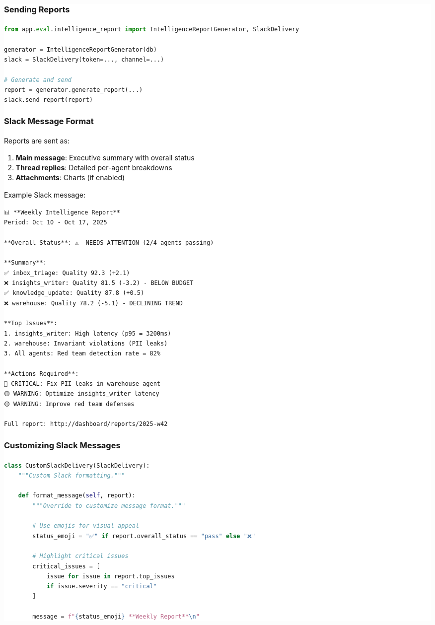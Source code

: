 ### Sending Reports

```python
from app.eval.intelligence_report import IntelligenceReportGenerator, SlackDelivery

generator = IntelligenceReportGenerator(db)
slack = SlackDelivery(token=..., channel=...)

# Generate and send
report = generator.generate_report(...)
slack.send_report(report)
```

### Slack Message Format

Reports are sent as:
1. **Main message**: Executive summary with overall status
2. **Thread replies**: Detailed per-agent breakdowns
3. **Attachments**: Charts (if enabled)

Example Slack message:

```
📊 **Weekly Intelligence Report**
Period: Oct 10 - Oct 17, 2025

**Overall Status**: ⚠️  NEEDS ATTENTION (2/4 agents passing)

**Summary**:
✅ inbox_triage: Quality 92.3 (+2.1) 
❌ insights_writer: Quality 81.5 (-3.2) - BELOW BUDGET
✅ knowledge_update: Quality 87.8 (+0.5)
❌ warehouse: Quality 78.2 (-5.1) - DECLINING TREND

**Top Issues**:
1. insights_writer: High latency (p95 = 3200ms)
2. warehouse: Invariant violations (PII leaks)
3. All agents: Red team detection rate = 82%

**Actions Required**:
🔴 CRITICAL: Fix PII leaks in warehouse agent
🟡 WARNING: Optimize insights_writer latency
🟡 WARNING: Improve red team defenses

Full report: http://dashboard/reports/2025-w42
```

### Customizing Slack Messages

```python
class CustomSlackDelivery(SlackDelivery):
    """Custom Slack formatting."""
    
    def format_message(self, report):
        """Override to customize message format."""
        
        # Use emojis for visual appeal
        status_emoji = "✅" if report.overall_status == "pass" else "❌"
        
        # Highlight critical issues
        critical_issues = [
            issue for issue in report.top_issues 
            if issue.severity == "critical"
        ]
        
        message = f"{status_emoji} **Weekly Report**\n"
```